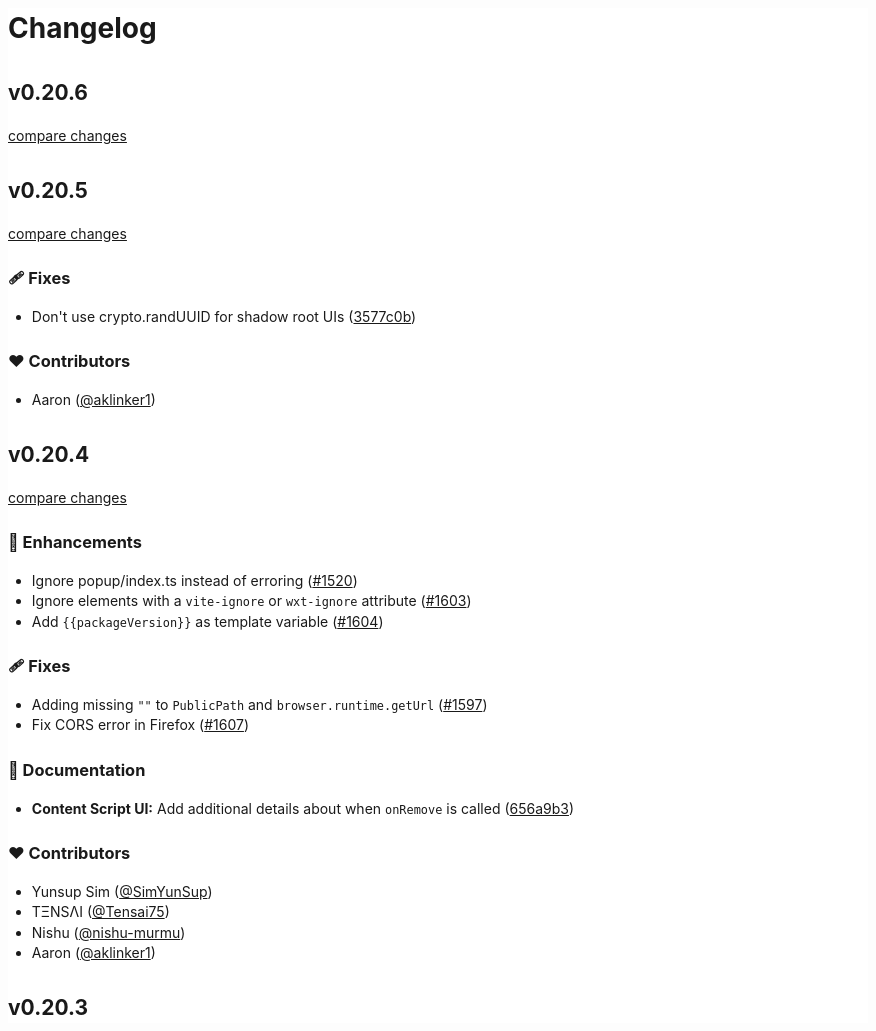 # Changelog

## v0.20.6

[compare changes](https://github.com/wxt-dev/wxt/compare/wxt-v0.20.5...wxt-v0.20.6)

## v0.20.5

[compare changes](https://github.com/wxt-dev/wxt/compare/wxt-v0.20.4...wxt-v0.20.5)

### 🩹 Fixes

- Don't use crypto.randUUID for shadow root UIs ([3577c0b](https://github.com/wxt-dev/wxt/commit/3577c0b))

### ❤️ Contributors

- Aaron ([@aklinker1](https://github.com/aklinker1))

## v0.20.4

[compare changes](https://github.com/wxt-dev/wxt/compare/wxt-v0.20.3...wxt-v0.20.4)

### 🚀 Enhancements

- Ignore popup/index.ts instead of erroring ([#1520](https://github.com/wxt-dev/wxt/pull/1520))
- Ignore elements with a `vite-ignore` or `wxt-ignore` attribute ([#1603](https://github.com/wxt-dev/wxt/pull/1603))
- Add `{{packageVersion}}` as template variable ([#1604](https://github.com/wxt-dev/wxt/pull/1604))

### 🩹 Fixes

- Adding missing `""` to `PublicPath` and `browser.runtime.getUrl` ([#1597](https://github.com/wxt-dev/wxt/pull/1597))
- Fix CORS error in Firefox ([#1607](https://github.com/wxt-dev/wxt/pull/1607))

### 📖 Documentation

- **Content Script UI:** Add additional details about when `onRemove` is called ([656a9b3](https://github.com/wxt-dev/wxt/commit/656a9b3))

### ❤️ Contributors

- Yunsup Sim ([@SimYunSup](https://github.com/SimYunSup))
- ТΞNSΛI ([@Tensai75](https://github.com/Tensai75))
- Nishu ([@nishu-murmu](https://github.com/nishu-murmu))
- Aaron ([@aklinker1](https://github.com/aklinker1))

## v0.20.3
